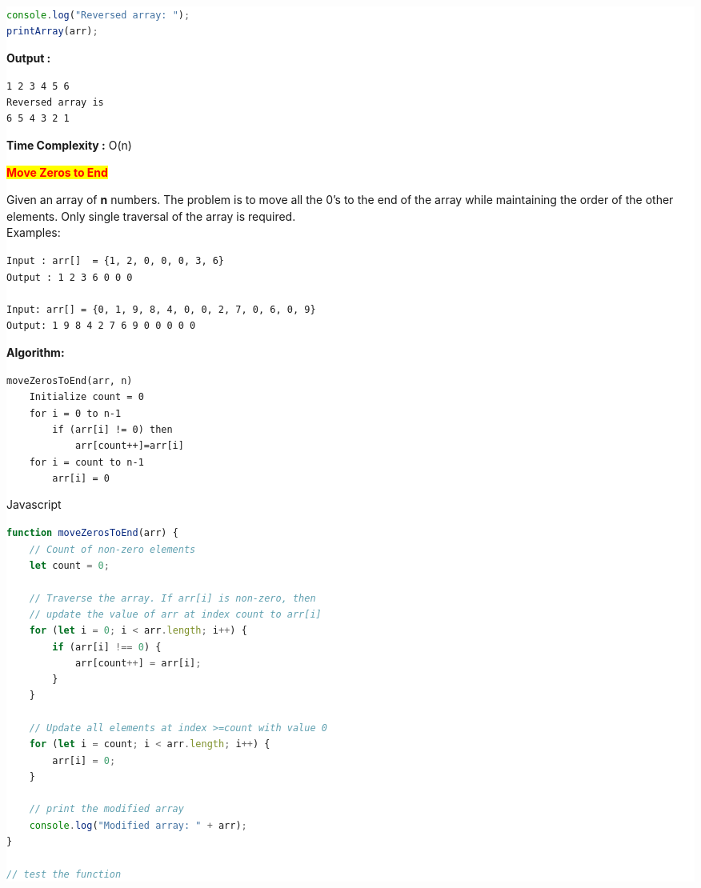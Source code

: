 ```javascript
console.log("Reversed array: ");
printArray(arr);
```

&#x20;

**Output :**&#x20;

```
1 2 3 4 5 6 
Reversed array is 
6 5 4 3 2 1 
```

**Time Complexity :** O(n)

<mark style="color:red;">**Move Zeros to End**</mark>

Given an array of **n** numbers. The problem is to move all the 0’s to the end of the array while maintaining the order of the other elements. Only single traversal of the array is required.\
Examples: \
&#x20;

```
Input : arr[]  = {1, 2, 0, 0, 0, 3, 6}
Output : 1 2 3 6 0 0 0

Input: arr[] = {0, 1, 9, 8, 4, 0, 0, 2, 7, 0, 6, 0, 9}
Output: 1 9 8 4 2 7 6 9 0 0 0 0 0
```

**Algorithm:** \
&#x20;

```
moveZerosToEnd(arr, n)
    Initialize count = 0
    for i = 0 to n-1
        if (arr[i] != 0) then
            arr[count++]=arr[i]
    for i = count to n-1
        arr[i] = 0
```

Javascript

```javascript
function moveZerosToEnd(arr) {
    // Count of non-zero elements
    let count = 0;

    // Traverse the array. If arr[i] is non-zero, then
    // update the value of arr at index count to arr[i]
    for (let i = 0; i < arr.length; i++) {
        if (arr[i] !== 0) {
            arr[count++] = arr[i];
        }
    }

    // Update all elements at index >=count with value 0
    for (let i = count; i < arr.length; i++) {
        arr[i] = 0;
    }

    // print the modified array
    console.log("Modified array: " + arr);
}

// test the function
```
